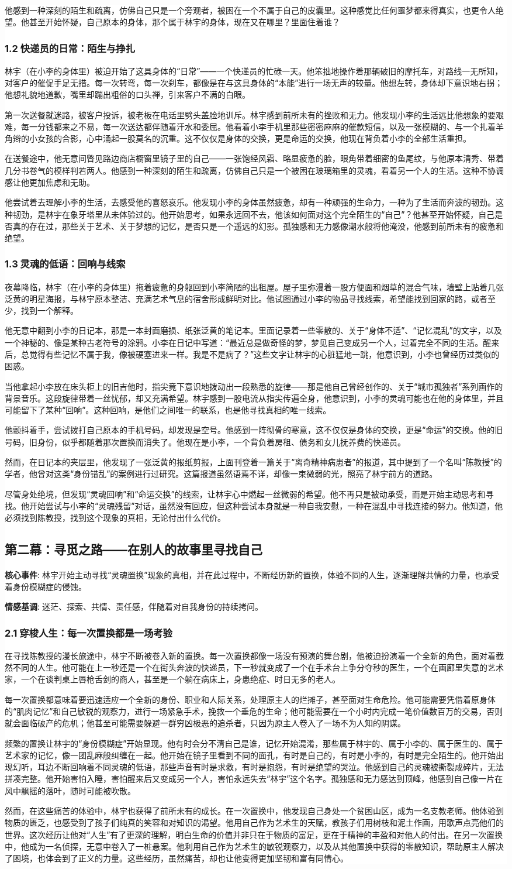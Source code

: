 他感到一种深刻的陌生和疏离，仿佛自己只是一个旁观者，被困在一个不属于自己的皮囊里。这种感觉比任何噩梦都来得真实，也更令人绝望。他甚至开始怀疑，自己原本的身体，那个属于林宇的身体，现在又在哪里？里面住着谁？

### 1.2 快递员的日常：陌生与挣扎

林宇（在小李的身体里）被迫开始了这具身体的“日常”——一个快递员的忙碌一天。他笨拙地操作着那辆破旧的摩托车，对路线一无所知，对客户的催促手足无措。每一次转弯，每一次刹车，都像是在与这具身体的“本能”进行一场无声的较量。他想左转，身体却下意识地右拐；他想礼貌地道歉，嘴里却蹦出粗俗的口头禅，引来客户不满的白眼。

第一次送餐就迷路，被客户投诉，被老板在电话里劈头盖脸地训斥。林宇感到前所未有的挫败和无力。他发现小李的生活远比他想象的要艰难，每一分钱都来之不易，每一次送达都伴随着汗水和委屈。他看着小李手机里那些密密麻麻的催款短信，以及一张模糊的、与一个扎着羊角辫的小女孩的合影，心中涌起一股莫名的沉重。这不仅仅是身体的交换，更是命运的交换，他现在背负着小李的全部生活重担。

在送餐途中，他无意间瞥见路边商店橱窗里镜子里的自己——一张饱经风霜、略显疲惫的脸，眼角带着细密的鱼尾纹，与他原本清秀、带着几分书卷气的模样判若两人。他感到一种深刻的陌生和疏离，仿佛自己只是一个被困在玻璃箱里的灵魂，看着另一个人的生活。这种不协调感让他更加焦虑和无助。

他尝试着去理解小李的生活，去感受他的喜怒哀乐。他发现小李的身体虽然疲惫，却有一种顽强的生命力，一种为了生活而奔波的韧劲。这种韧劲，是林宇在象牙塔里从未体验过的。他开始思考，如果永远回不去，他该如何面对这个完全陌生的“自己”？他甚至开始怀疑，自己是否真的存在过，那些关于艺术、关于梦想的记忆，是否只是一个遥远的幻影。孤独感和无力感像潮水般将他淹没，他感到前所未有的疲惫和绝望。

### 1.3 灵魂的低语：回响与线索

夜幕降临，林宇（在小李的身体里）拖着疲惫的身躯回到小李简陋的出租屋。屋子里弥漫着一股方便面和烟草的混合气味，墙壁上贴着几张泛黄的明星海报，与林宇原本整洁、充满艺术气息的宿舍形成鲜明对比。他试图通过小李的物品寻找线索，希望能找到回家的路，或者至少，找到一个解释。

他无意中翻到小李的日记本，那是一本封面磨损、纸张泛黄的笔记本。里面记录着一些零散的、关于“身体不适”、“记忆混乱”的文字，以及一个神秘的、像是某种古老符号的涂鸦。小李在日记中写道：“最近总是做奇怪的梦，梦见自己变成另一个人，过着完全不同的生活。醒来后，总觉得有些记忆不属于我，像被硬塞进来一样。我是不是病了？”这些文字让林宇的心脏猛地一跳，他意识到，小李也曾经历过类似的困惑。

当他拿起小李放在床头柜上的旧吉他时，指尖竟下意识地拨动出一段熟悉的旋律——那是他自己曾经创作的、关于“城市孤独者”系列画作的背景音乐。这段旋律带着一丝忧郁，却又充满希望。林宇感到一股电流从指尖传遍全身，他意识到，小李的灵魂可能也在他的身体里，并且可能留下了某种“回响”。这种回响，是他们之间唯一的联系，也是他寻找真相的唯一线索。

他颤抖着手，尝试拨打自己原本的手机号码，却发现是空号。他感到一阵彻骨的寒意，这不仅仅是身体的交换，更是“命运”的交换。他的旧号码，旧身份，似乎都随着那次置换而消失了。他现在是小李，一个背负着房租、债务和女儿抚养费的快递员。

然而，在日记本的夹层里，他发现了一张泛黄的报纸剪报，上面刊登着一篇关于“离奇精神病患者”的报道，其中提到了一个名叫“陈教授”的学者，他曾对这类“身份错乱”的案例进行过研究。这篇报道虽然语焉不详，却像一束微弱的光，照亮了林宇前方的道路。

尽管身处绝境，但发现“灵魂回响”和“命运交换”的线索，让林宇心中燃起一丝微弱的希望。他不再只是被动承受，而是开始主动思考和寻找。他开始尝试与小李的“灵魂残留”对话，虽然没有回应，但这种尝试本身就是一种自我安慰，一种在混乱中寻找连接的努力。他知道，他必须找到陈教授，找到这个现象的真相，无论付出什么代价。

## 第二幕：寻觅之路——在别人的故事里寻找自己

**核心事件**: 林宇开始主动寻找“灵魂置换”现象的真相，并在此过程中，不断经历新的置换，体验不同的人生，逐渐理解共情的力量，也承受着身份模糊症的侵蚀。

**情感基调**: 迷茫、探索、共情、责任感，伴随着对自我身份的持续拷问。

### 2.1 穿梭人生：每一次置换都是一场考验

在寻找陈教授的漫长旅途中，林宇不断被卷入新的置换。每一次置换都像一场没有预演的舞台剧，他被迫扮演着一个全新的角色，面对着截然不同的人生。他可能在上一秒还是一个在街头奔波的快递员，下一秒就变成了一个在手术台上争分夺秒的医生，一个在画廊里失意的艺术家，一个在谈判桌上唇枪舌剑的商人，甚至是一个躺在病床上，身患绝症、时日无多的老人。

每一次置换都意味着要迅速适应一个全新的身份、职业和人际关系，处理原主人的烂摊子，甚至面对生命危险。他可能需要凭借着原身体的“肌肉记忆”和自己敏锐的观察力，进行一场紧急手术，挽救一个垂危的生命；他可能需要在一个小时内完成一笔价值数百万的交易，否则就会面临破产的危机；他甚至可能需要躲避一群穷凶极恶的追杀者，只因为原主人卷入了一场不为人知的阴谋。

频繁的置换让林宇的“身份模糊症”开始显现。他有时会分不清自己是谁，记忆开始混淆，那些属于林宇的、属于小李的、属于医生的、属于艺术家的记忆，像一团乱麻般纠缠在一起。他开始在镜子里看到不同的面孔，有时是自己的，有时是小李的，有时是完全陌生的。他开始出现幻听，耳边不断回响着不同灵魂的低语，那些声音有时是求救，有时是抱怨，有时是绝望的哭泣。他感到自己的灵魂被撕裂成碎片，无法拼凑完整。他开始害怕入睡，害怕醒来后又变成另一个人，害怕永远失去“林宇”这个名字。孤独感和无力感达到顶峰，他感到自己像一片在风中飘摇的落叶，随时可能被吹散。

然而，在这些痛苦的体验中，林宇也获得了前所未有的成长。在一次置换中，他发现自己身处一个贫困山区，成为一名支教老师。他体验到物质的匮乏，也感受到了孩子们纯真的笑容和对知识的渴望。他用自己作为艺术生的天赋，教孩子们用树枝和泥土作画，用歌声点亮他们的世界。这次经历让他对“人生”有了更深的理解，明白生命的价值并非只在于物质的富足，更在于精神的丰盈和对他人的付出。在另一次置换中，他成为一名侦探，无意中卷入了一桩悬案。他利用自己作为艺术生的敏锐观察力，以及从其他置换中获得的零散知识，帮助原主人解决了困境，也体会到了正义的力量。这些经历，虽然痛苦，却也让他变得更加坚韧和富有同情心。
